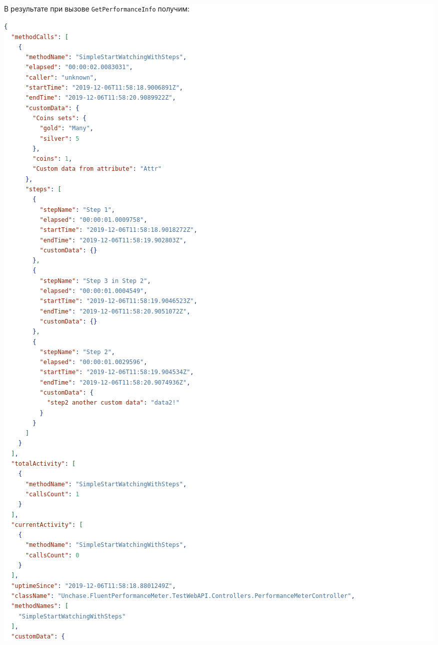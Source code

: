 В результате при вызове `GetPerformanceInfo` получим:

```json
{
  "methodCalls": [
    {
      "methodName": "SimpleStartWatchingWithSteps",
      "elapsed": "00:00:02.0083031",
      "caller": "unknown",
      "startTime": "2019-12-06T11:58:18.9006891Z",
      "endTime": "2019-12-06T11:58:20.9089922Z",
      "customData": {
        "Coins sets": {
          "gold": "Many",
          "silver": 5
        },
        "coins": 1,
        "Custom data from attribute": "Attr"
      },
      "steps": [
        {
          "stepName": "Step 1",
          "elapsed": "00:00:01.0009758",
          "startTime": "2019-12-06T11:58:18.9018272Z",
          "endTime": "2019-12-06T11:58:19.902803Z",
          "customData": {}
        },
        {
          "stepName": "Step 3 in Step 2",
          "elapsed": "00:00:01.0004549",
          "startTime": "2019-12-06T11:58:19.9046523Z",
          "endTime": "2019-12-06T11:58:20.9051072Z",
          "customData": {}
        },
        {
          "stepName": "Step 2",
          "elapsed": "00:00:01.0029596",
          "startTime": "2019-12-06T11:58:19.904534Z",
          "endTime": "2019-12-06T11:58:20.9074936Z",
          "customData": {
            "step2 another custom data": "data2!"
          }
        }
      ]
    }
  ],
  "totalActivity": [
    {
      "methodName": "SimpleStartWatchingWithSteps",
      "callsCount": 1
    }
  ],
  "currentActivity": [
    {
      "methodName": "SimpleStartWatchingWithSteps",
      "callsCount": 0
    }
  ],
  "uptimeSince": "2019-12-06T11:58:18.8801249Z",
  "className": "Unchase.FluentPerformanceMeter.TestWebAPI.Controllers.PerformanceMeterController",
  "methodNames": [
    "SimpleStartWatchingWithSteps"
  ],
  "customData": {
```